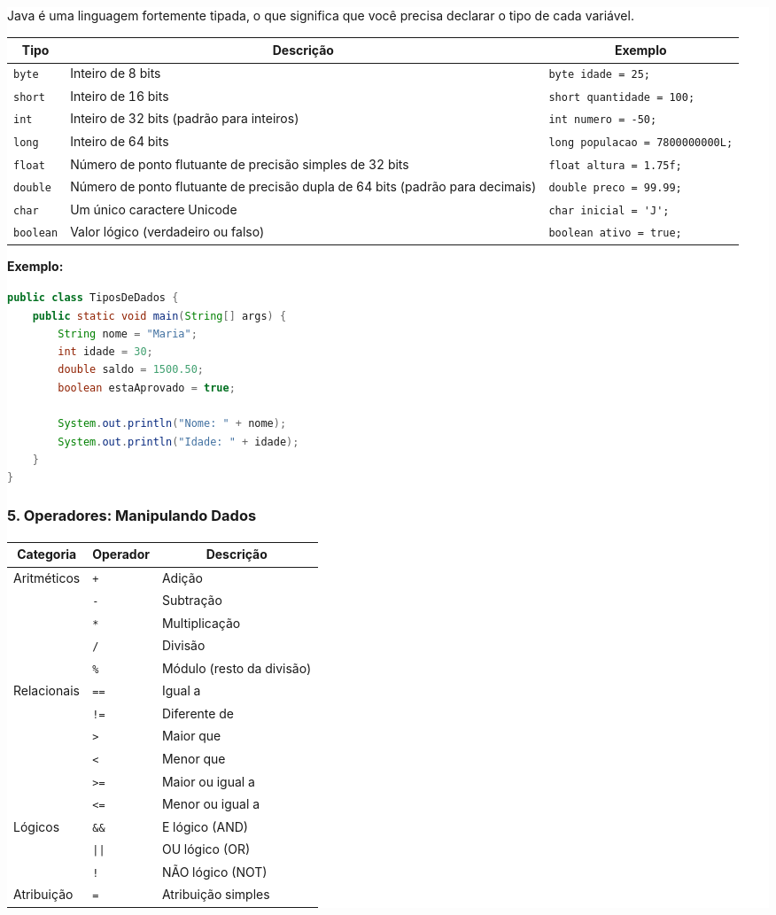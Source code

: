 Java é uma linguagem fortemente tipada, o que significa que você precisa declarar o tipo de cada variável.

| Tipo      | Descrição                                                                         | Exemplo                 |
|-----------|---------------------------------------------------------------------------------|-------------------------|
| `byte`    | Inteiro de 8 bits                                                               | `byte idade = 25;`       |
| `short`   | Inteiro de 16 bits                                                              | `short quantidade = 100;` |
| `int`     | Inteiro de 32 bits (padrão para inteiros)                                     | `int numero = -50;`     |
| `long`    | Inteiro de 64 bits                                                               | `long populacao = 7800000000L;` | 
| `float`   | Número de ponto flutuante de precisão simples de 32 bits                      | `float altura = 1.75f;`  |
| `double`  | Número de ponto flutuante de precisão dupla de 64 bits (padrão para decimais)  | `double preco = 99.99;` |
| `char`    | Um único caractere Unicode                                                     | `char inicial = 'J';`   |
| `boolean` | Valor lógico (verdadeiro ou falso)                                                | `boolean ativo = true;`  |

**Exemplo:**

```java
public class TiposDeDados {
    public static void main(String[] args) {
        String nome = "Maria"; 
        int idade = 30;
        double saldo = 1500.50;
        boolean estaAprovado = true;

        System.out.println("Nome: " + nome);
        System.out.println("Idade: " + idade);
    }
}
```

### 5. Operadores: Manipulando Dados

| Categoria   | Operador  | Descrição                                                                       |
|-------------|-----------|-------------------------------------------------------------------------------|
| Aritméticos | `+`       | Adição                                                                         |
|             | `-`       | Subtração                                                                      |
|             | `*`       | Multiplicação                                                                  |
|             | `/`       | Divisão                                                                         |
|             | `%`       | Módulo (resto da divisão)                                                      |
| Relacionais | `==`      | Igual a                                                                       |
|             | `!=`      | Diferente de                                                                  |
|             | `>`       | Maior que                                                                      |
|             | `<`       | Menor que                                                                      |
|             | `>=`      | Maior ou igual a                                                              |
|             | `<=`      | Menor ou igual a                                                              |
| Lógicos     | `&&`      | E lógico (AND)                                                               |
|             | `\|\|`     | OU lógico (OR)                                                                |
|             | `!`       | NÃO lógico (NOT)                                                              |
| Atribuição  | `=`       | Atribuição simples                                                             |